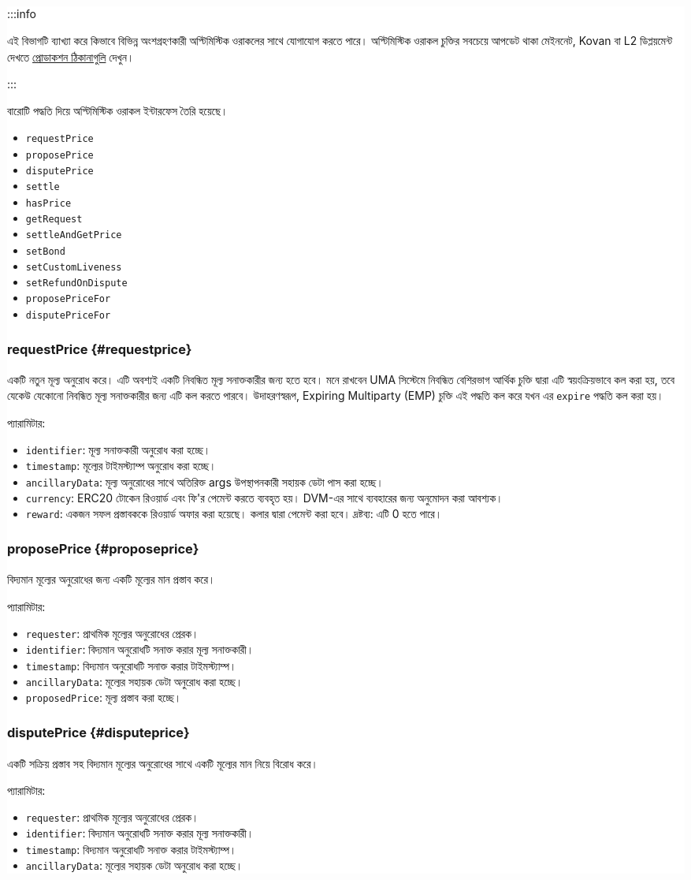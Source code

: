 :::info

এই বিভাগটি ব্যাখ্যা করে কিভাবে বিভিন্ন অংশগ্রহণকারী অপ্টিমিস্টিক ওরাকলের সাথে যোগাযোগ করতে পারে। অপ্টিমিস্টিক ওরাকল চুক্তির সবচেয়ে আপডেট থাকা মেইননেট, Kovan বা L2 ডিপ্লয়মেন্ট দেখতে [প্রোডাকশন ঠিকানাগুলি](https://docs.umaproject.org/dev-ref/addresses) দেখুন।

:::

বারোটি পদ্ধতি দিয়ে অপ্টিমিস্টিক ওরাকল ইন্টারফেস তৈরি হয়েছে।
- `requestPrice`
- `proposePrice`
- `disputePrice`
- `settle`
- `hasPrice`
- `getRequest`
- `settleAndGetPrice`
- `setBond`
- `setCustomLiveness`
- `setRefundOnDispute`
- `proposePriceFor`
- `disputePriceFor`

### requestPrice {#requestprice}

একটি নতুন মূল্য অনুরোধ করে। এটি অবশ্যই একটি নিবন্ধিত মূল্য সনাক্তকারীর জন্য হতে হবে। মনে রাখবেন UMA সিস্টেমে নিবন্ধিত বেশিরভাগ আর্থিক চুক্তি দ্বারা এটি স্বয়ংক্রিয়ভাবে কল করা হয়, তবে যেকেউ যেকোনো নিবন্ধিত মূল্য সনাক্তকারীর জন্য এটি কল করতে পারবে। উদাহরণস্বরূপ, Expiring Multiparty (EMP) চুক্তি এই পদ্ধতি কল করে যখন এর `expire` পদ্ধতি কল করা হয়।

প্যারামিটার:
- `identifier`: মূল্য সনাক্তকারী অনুরোধ করা হচ্ছে।
- `timestamp`: মূল্যের টাইমস্ট্যাম্প অনুরোধ করা হচ্ছে।
- `ancillaryData`: মূল্য অনুরোধের সাথে অতিরিক্ত args উপস্থাপনকারী সহায়ক ডেটা পাস করা হচ্ছে।
- `currency`: ERC20 টোকেন রিওয়ার্ড এবং ফি'র পেমেন্ট করতে ব্যবহৃত হয়। DVM-এর সাথে ব্যবহারের জন্য অনুমোদন করা আবশ্যক।
- `reward`: একজন সফল প্রস্তাবককে রিওয়ার্ড অফার করা হয়েছে। কলার দ্বারা পেমেন্ট করা হবে। দ্রষ্টব্য: এটি 0 হতে পারে।

### proposePrice {#proposeprice}

বিদ্যমান মূল্যের অনুরোধের জন্য একটি মূল্যের মান প্রস্তাব করে।

প্যারামিটার:
- `requester`: প্রাথমিক মূল্যের অনুরোধের প্রেরক।
- `identifier`: বিদ্যমান অনুরোধটি সনাক্ত করার মূল্য সনাক্তকারী।
- `timestamp`: বিদ্যমান অনুরোধটি সনাক্ত করার টাইমস্ট্যাম্প।
- `ancillaryData`: মূল্যের সহায়ক ডেটা অনুরোধ করা হচ্ছে।
- `proposedPrice`: মূল্য প্রস্তাব করা হচ্ছে।

### disputePrice {#disputeprice}

একটি সক্রিয় প্রস্তাব সহ বিদ্যমান মূল্যের অনুরোধের সাথে একটি মূল্যের মান নিয়ে বিরোধ করে।

প্যারামিটার:
- `requester`: প্রাথমিক মূল্যের অনুরোধের প্রেরক।
- `identifier`: বিদ্যমান অনুরোধটি সনাক্ত করার মূল্য সনাক্তকারী।
- `timestamp`: বিদ্যমান অনুরোধটি সনাক্ত করার টাইমস্ট্যাম্প।
- `ancillaryData`: মূল্যের সহায়ক ডেটা অনুরোধ করা হচ্ছে।
